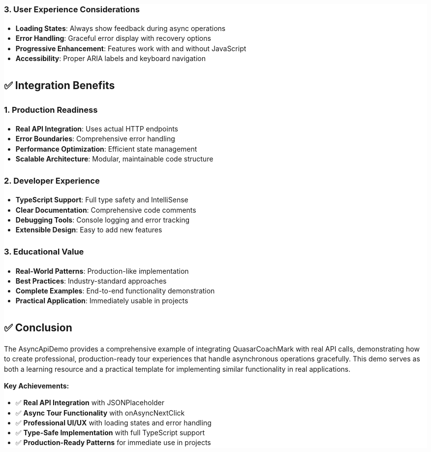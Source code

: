 ### **3. User Experience Considerations**
- **Loading States**: Always show feedback during async operations
- **Error Handling**: Graceful error display with recovery options
- **Progressive Enhancement**: Features work with and without JavaScript
- **Accessibility**: Proper ARIA labels and keyboard navigation

## ✅ **Integration Benefits**

### **1. Production Readiness**
- **Real API Integration**: Uses actual HTTP endpoints
- **Error Boundaries**: Comprehensive error handling
- **Performance Optimization**: Efficient state management
- **Scalable Architecture**: Modular, maintainable code structure

### **2. Developer Experience**
- **TypeScript Support**: Full type safety and IntelliSense
- **Clear Documentation**: Comprehensive code comments
- **Debugging Tools**: Console logging and error tracking
- **Extensible Design**: Easy to add new features

### **3. Educational Value**
- **Real-World Patterns**: Production-like implementation
- **Best Practices**: Industry-standard approaches
- **Complete Examples**: End-to-end functionality demonstration
- **Practical Application**: Immediately usable in projects

## ✅ **Conclusion**

The AsyncApiDemo provides a comprehensive example of integrating QuasarCoachMark with real API calls, demonstrating how to create professional, production-ready tour experiences that handle asynchronous operations gracefully. This demo serves as both a learning resource and a practical template for implementing similar functionality in real applications.

**Key Achievements:**
- ✅ **Real API Integration** with JSONPlaceholder
- ✅ **Async Tour Functionality** with onAsyncNextClick
- ✅ **Professional UI/UX** with loading states and error handling
- ✅ **Type-Safe Implementation** with full TypeScript support
- ✅ **Production-Ready Patterns** for immediate use in projects
